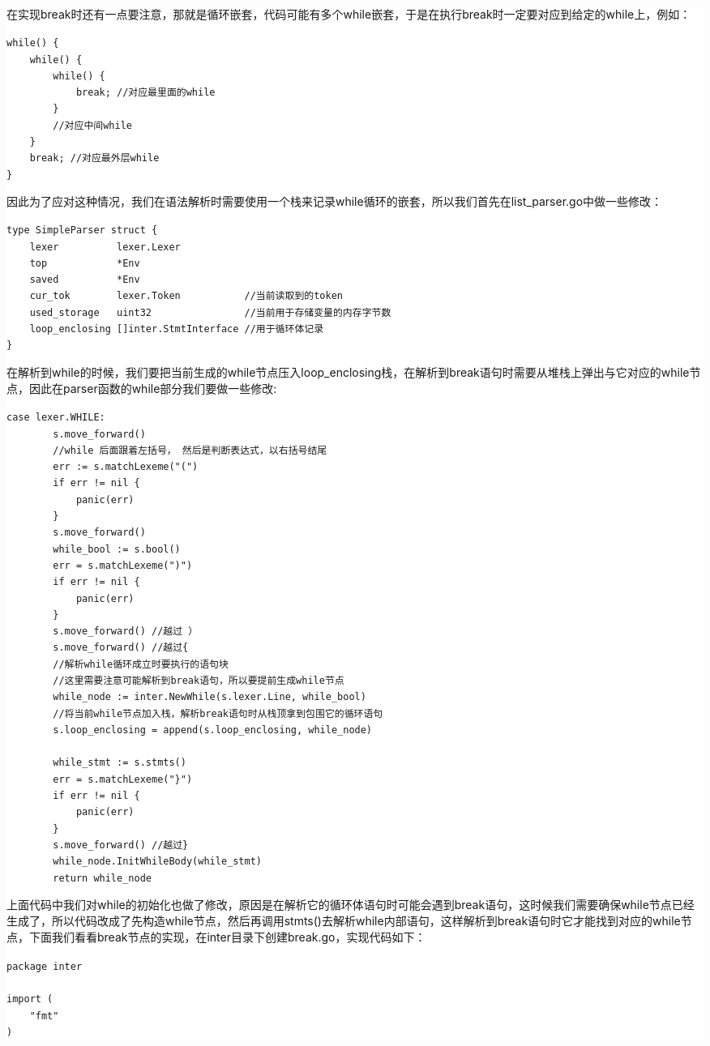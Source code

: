 在实现break时还有一点要注意，那就是循环嵌套，代码可能有多个while嵌套，于是在执行break时一定要对应到给定的while上，例如：
```
while() {
    while() {
        while() {
            break; //对应最里面的while
        }
        //对应中间while
    }
    break; //对应最外层while
}
```
因此为了应对这种情况，我们在语法解析时需要使用一个栈来记录while循环的嵌套，所以我们首先在list_parser.go中做一些修改：
```
type SimpleParser struct {
	lexer          lexer.Lexer
	top            *Env
	saved          *Env
	cur_tok        lexer.Token           //当前读取到的token
	used_storage   uint32                //当前用于存储变量的内存字节数
	loop_enclosing []inter.StmtInterface //用于循环体记录
}
```
在解析到while的时候，我们要把当前生成的while节点压入loop_enclosing栈，在解析到break语句时需要从堆栈上弹出与它对应的while节点，因此在parser函数的while部分我们要做一些修改:
```
case lexer.WHILE:
		s.move_forward()
		//while 后面跟着左括号， 然后是判断表达式，以右括号结尾
		err := s.matchLexeme("(")
		if err != nil {
			panic(err)
		}
		s.move_forward()
		while_bool := s.bool()
		err = s.matchLexeme(")")
		if err != nil {
			panic(err)
		}
		s.move_forward() //越过 ）
		s.move_forward() //越过{
		//解析while循环成立时要执行的语句块
		//这里需要注意可能解析到break语句，所以要提前生成while节点
		while_node := inter.NewWhile(s.lexer.Line, while_bool)
		//将当前while节点加入栈，解析break语句时从栈顶拿到包围它的循环语句
		s.loop_enclosing = append(s.loop_enclosing, while_node)

		while_stmt := s.stmts()
		err = s.matchLexeme("}")
		if err != nil {
			panic(err)
		}
		s.move_forward() //越过}
		while_node.InitWhileBody(while_stmt)
		return while_node
```
上面代码中我们对while的初始化也做了修改，原因是在解析它的循环体语句时可能会遇到break语句，这时候我们需要确保while节点已经生成了，所以代码改成了先构造while节点，然后再调用stmts()去解析while内部语句，这样解析到break语句时它才能找到对应的while节点，下面我们看看break节点的实现，在inter目录下创建break.go，实现代码如下：
```
package inter

import (
	"fmt"
)

```